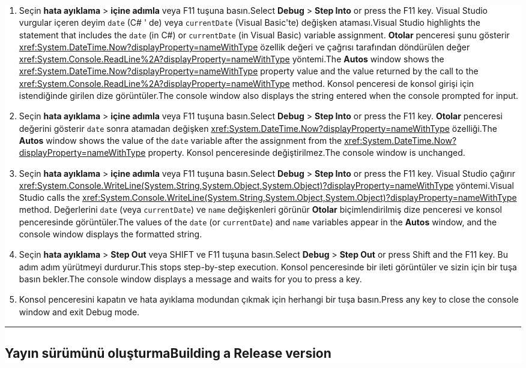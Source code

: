 1. <span data-ttu-id="38afa-257">Seçin **hata ayıklama** > **içine adımla** veya F11 tuşuna basın.</span><span class="sxs-lookup"><span data-stu-id="38afa-257">Select **Debug** > **Step Into** or press the F11 key.</span></span> <span data-ttu-id="38afa-258">Visual Studio vurgular içeren deyim `date` (C# ' de) veya `currentDate` (Visual Basic'te) değişken ataması.</span><span class="sxs-lookup"><span data-stu-id="38afa-258">Visual Studio highlights the statement that includes the `date` (in C#) or `currentDate` (in Visual Basic) variable assignment.</span></span> <span data-ttu-id="38afa-259">**Otolar** penceresi şunu gösterir <xref:System.DateTime.Now?displayProperty=nameWithType> özellik değeri ve çağrısı tarafından döndürülen değer <xref:System.Console.ReadLine%2A?displayProperty=nameWithType> yöntemi.</span><span class="sxs-lookup"><span data-stu-id="38afa-259">The **Autos** window shows the <xref:System.DateTime.Now?displayProperty=nameWithType> property value and the value returned by the call to the <xref:System.Console.ReadLine%2A?displayProperty=nameWithType> method.</span></span> <span data-ttu-id="38afa-260">Konsol penceresi de konsol girişi için istendiğinde girilen dize görüntüler.</span><span class="sxs-lookup"><span data-stu-id="38afa-260">The console window also displays the string entered when the console prompted for input.</span></span>

1. <span data-ttu-id="38afa-261">Seçin **hata ayıklama** > **içine adımla** veya F11 tuşuna basın.</span><span class="sxs-lookup"><span data-stu-id="38afa-261">Select **Debug** > **Step Into** or press the F11 key.</span></span> <span data-ttu-id="38afa-262">**Otolar** penceresi değerini gösterir `date` sonra atamadan değişken <xref:System.DateTime.Now?displayProperty=nameWithType> özelliği.</span><span class="sxs-lookup"><span data-stu-id="38afa-262">The **Autos** window shows the value of the `date` variable after the assignment from the <xref:System.DateTime.Now?displayProperty=nameWithType> property.</span></span> <span data-ttu-id="38afa-263">Konsol penceresinde değiştirilmez.</span><span class="sxs-lookup"><span data-stu-id="38afa-263">The console window is unchanged.</span></span>

1. <span data-ttu-id="38afa-264">Seçin **hata ayıklama** > **içine adımla** veya F11 tuşuna basın.</span><span class="sxs-lookup"><span data-stu-id="38afa-264">Select **Debug** > **Step Into** or press the F11 key.</span></span> <span data-ttu-id="38afa-265">Visual Studio çağırır <xref:System.Console.WriteLine(System.String,System.Object,System.Object)?displayProperty=nameWithType> yöntemi.</span><span class="sxs-lookup"><span data-stu-id="38afa-265">Visual Studio calls the <xref:System.Console.WriteLine(System.String,System.Object,System.Object)?displayProperty=nameWithType> method.</span></span> <span data-ttu-id="38afa-266">Değerlerini `date` (veya `currentDate`) ve `name` değişkenleri görünür **Otolar** biçimlendirilmiş dize penceresi ve konsol penceresinde görüntüler.</span><span class="sxs-lookup"><span data-stu-id="38afa-266">The values of the `date` (or `currentDate`) and `name` variables appear in the **Autos** window, and the console window displays the formatted string.</span></span>

1. <span data-ttu-id="38afa-267">Seçin **hata ayıklama** > **Step Out** veya SHIFT ve F11 tuşuna basın.</span><span class="sxs-lookup"><span data-stu-id="38afa-267">Select **Debug** > **Step Out** or press Shift and the F11 key.</span></span> <span data-ttu-id="38afa-268">Bu adım adım yürütmeyi durdurur.</span><span class="sxs-lookup"><span data-stu-id="38afa-268">This stops step-by-step execution.</span></span> <span data-ttu-id="38afa-269">Konsol penceresinde bir ileti görüntüler ve sizin için bir tuşa basın bekler.</span><span class="sxs-lookup"><span data-stu-id="38afa-269">The console window displays a message and waits for you to press a key.</span></span>

1. <span data-ttu-id="38afa-270">Konsol penceresini kapatın ve hata ayıklama modundan çıkmak için herhangi bir tuşa basın.</span><span class="sxs-lookup"><span data-stu-id="38afa-270">Press any key to close the console window and exit Debug mode.</span></span>
---

## <a name="building-a-release-version"></a><span data-ttu-id="38afa-271">Yayın sürümünü oluşturma</span><span class="sxs-lookup"><span data-stu-id="38afa-271">Building a Release version</span></span>
